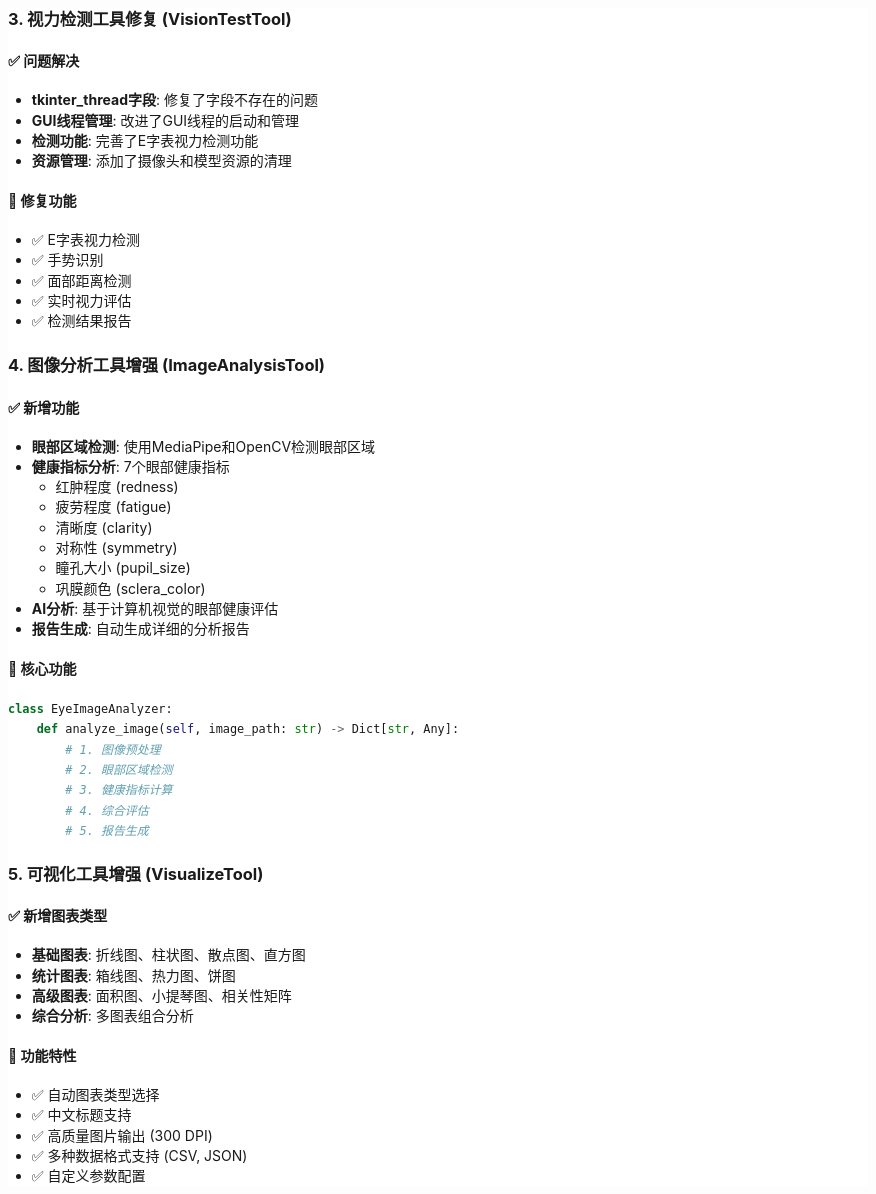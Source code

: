 ### 3. 视力检测工具修复 (VisionTestTool)

#### ✅ 问题解决
- **tkinter_thread字段**: 修复了字段不存在的问题
- **GUI线程管理**: 改进了GUI线程的启动和管理
- **检测功能**: 完善了E字表视力检测功能
- **资源管理**: 添加了摄像头和模型资源的清理

#### 🔧 修复功能
- ✅ E字表视力检测
- ✅ 手势识别
- ✅ 面部距离检测
- ✅ 实时视力评估
- ✅ 检测结果报告

### 4. 图像分析工具增强 (ImageAnalysisTool)

#### ✅ 新增功能
- **眼部区域检测**: 使用MediaPipe和OpenCV检测眼部区域
- **健康指标分析**: 7个眼部健康指标
  - 红肿程度 (redness)
  - 疲劳程度 (fatigue)
  - 清晰度 (clarity)
  - 对称性 (symmetry)
  - 瞳孔大小 (pupil_size)
  - 巩膜颜色 (sclera_color)
- **AI分析**: 基于计算机视觉的眼部健康评估
- **报告生成**: 自动生成详细的分析报告

#### 🔧 核心功能
```python
class EyeImageAnalyzer:
    def analyze_image(self, image_path: str) -> Dict[str, Any]:
        # 1. 图像预处理
        # 2. 眼部区域检测
        # 3. 健康指标计算
        # 4. 综合评估
        # 5. 报告生成
```

### 5. 可视化工具增强 (VisualizeTool)

#### ✅ 新增图表类型
- **基础图表**: 折线图、柱状图、散点图、直方图
- **统计图表**: 箱线图、热力图、饼图
- **高级图表**: 面积图、小提琴图、相关性矩阵
- **综合分析**: 多图表组合分析

#### 🔧 功能特性
- ✅ 自动图表类型选择
- ✅ 中文标题支持
- ✅ 高质量图片输出 (300 DPI)
- ✅ 多种数据格式支持 (CSV, JSON)
- ✅ 自定义参数配置
